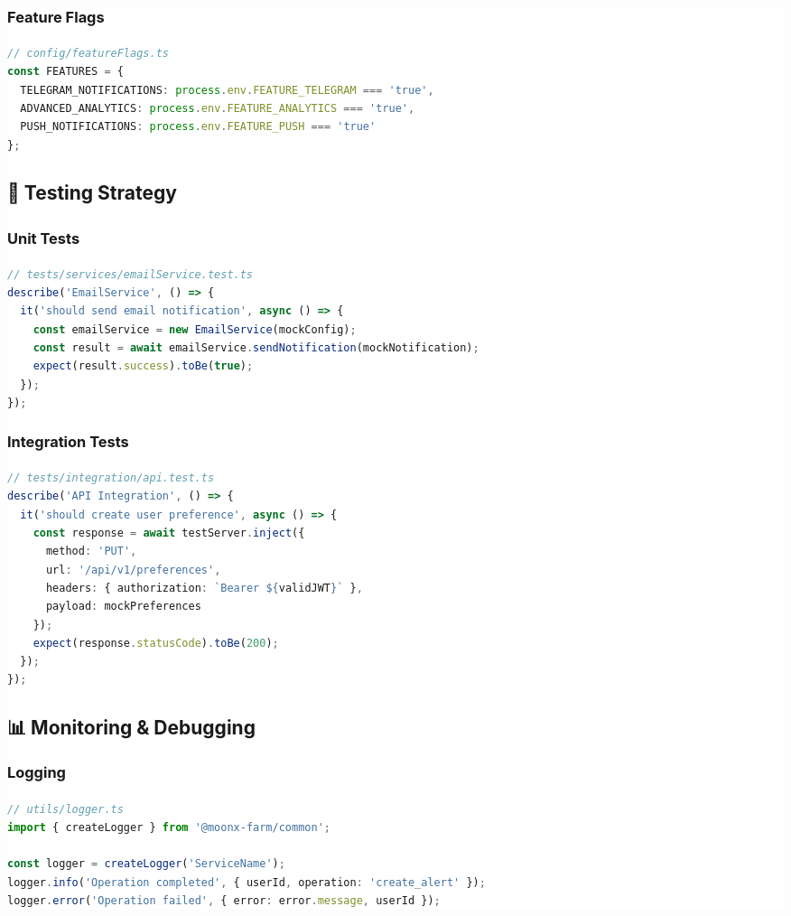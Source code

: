 ### **Feature Flags**
```typescript
// config/featureFlags.ts
const FEATURES = {
  TELEGRAM_NOTIFICATIONS: process.env.FEATURE_TELEGRAM === 'true',
  ADVANCED_ANALYTICS: process.env.FEATURE_ANALYTICS === 'true',
  PUSH_NOTIFICATIONS: process.env.FEATURE_PUSH === 'true'
};
```

## 🧪 **Testing Strategy**

### **Unit Tests**
```typescript
// tests/services/emailService.test.ts
describe('EmailService', () => {
  it('should send email notification', async () => {
    const emailService = new EmailService(mockConfig);
    const result = await emailService.sendNotification(mockNotification);
    expect(result.success).toBe(true);
  });
});
```

### **Integration Tests**
```typescript
// tests/integration/api.test.ts
describe('API Integration', () => {
  it('should create user preference', async () => {
    const response = await testServer.inject({
      method: 'PUT',
      url: '/api/v1/preferences',
      headers: { authorization: `Bearer ${validJWT}` },
      payload: mockPreferences
    });
    expect(response.statusCode).toBe(200);
  });
});
```

## 📊 **Monitoring & Debugging**

### **Logging**
```typescript
// utils/logger.ts
import { createLogger } from '@moonx-farm/common';

const logger = createLogger('ServiceName');
logger.info('Operation completed', { userId, operation: 'create_alert' });
logger.error('Operation failed', { error: error.message, userId });
```
